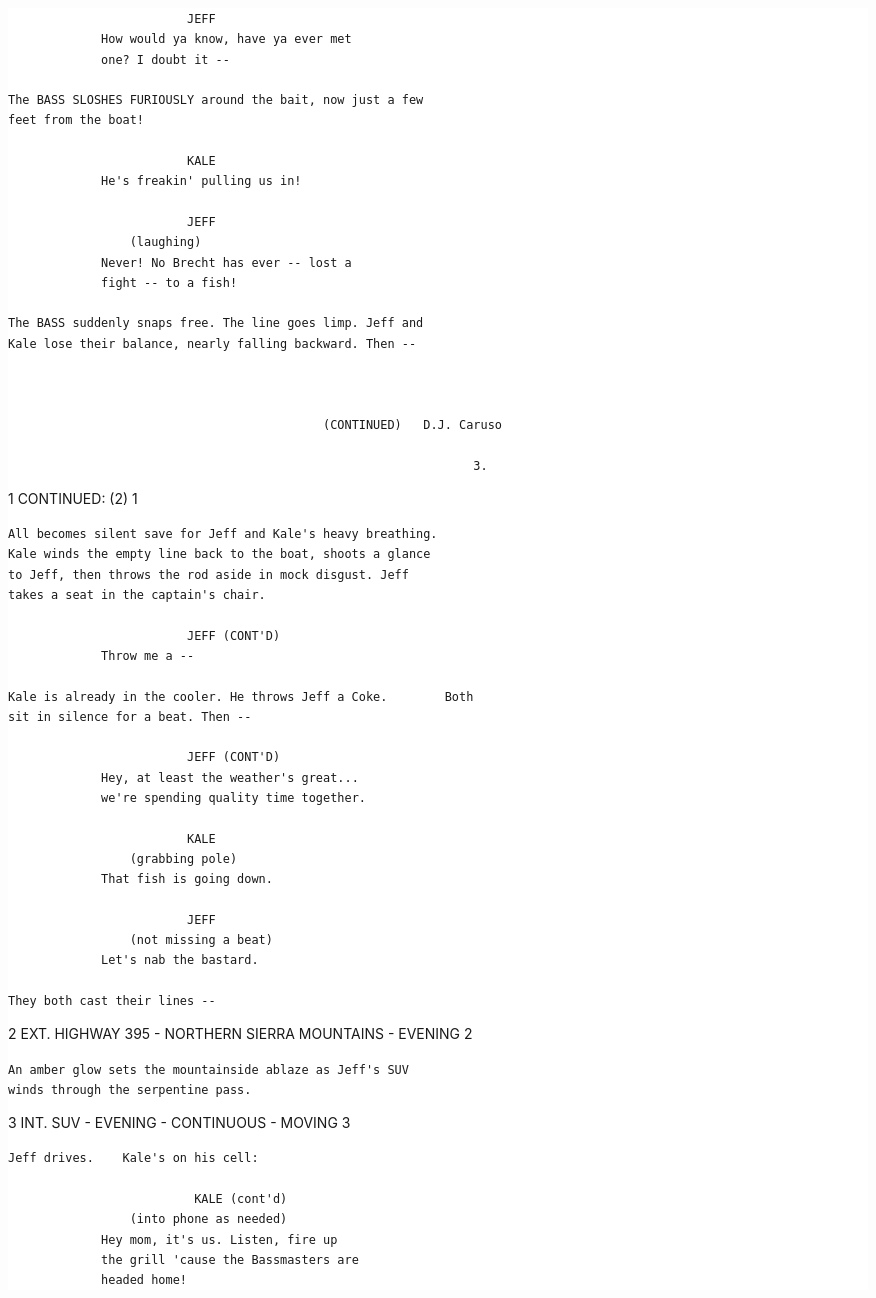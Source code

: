                              JEFF
                 How would ya know, have ya ever met
                 one? I doubt it --

    The BASS SLOSHES FURIOUSLY around the bait, now just a few
    feet from the boat!

                             KALE
                 He's freakin' pulling us in!

                             JEFF
                     (laughing)
                 Never! No Brecht has ever -- lost a
                 fight -- to a fish!

    The BASS suddenly snaps free. The line goes limp. Jeff and
    Kale lose their balance, nearly falling backward. Then --



                                                (CONTINUED)   D.J. Caruso

                                                                     3.

1   CONTINUED:    (2)                                                     1

    All becomes silent save for Jeff and Kale's heavy breathing.
    Kale winds the empty line back to the boat, shoots a glance
    to Jeff, then throws the rod aside in mock disgust. Jeff
    takes a seat in the captain's chair.

                             JEFF (CONT'D)
                 Throw me a --

    Kale is already in the cooler. He throws Jeff a Coke.        Both
    sit in silence for a beat. Then --

                             JEFF (CONT'D)
                 Hey, at least the weather's great...
                 we're spending quality time together.

                             KALE
                     (grabbing pole)
                 That fish is going down.

                             JEFF
                     (not missing a beat)
                 Let's nab the bastard.

    They both cast their lines --

2   EXT. HIGHWAY 395 - NORTHERN SIERRA MOUNTAINS - EVENING                2

    An amber glow sets the mountainside ablaze as Jeff's SUV
    winds through the serpentine pass.

3   INT. SUV - EVENING - CONTINUOUS - MOVING                              3

    Jeff drives.    Kale's on his cell:

                              KALE (cont'd)
                     (into phone as needed)
                 Hey mom, it's us. Listen, fire up
                 the grill 'cause the Bassmasters are
                 headed home!
